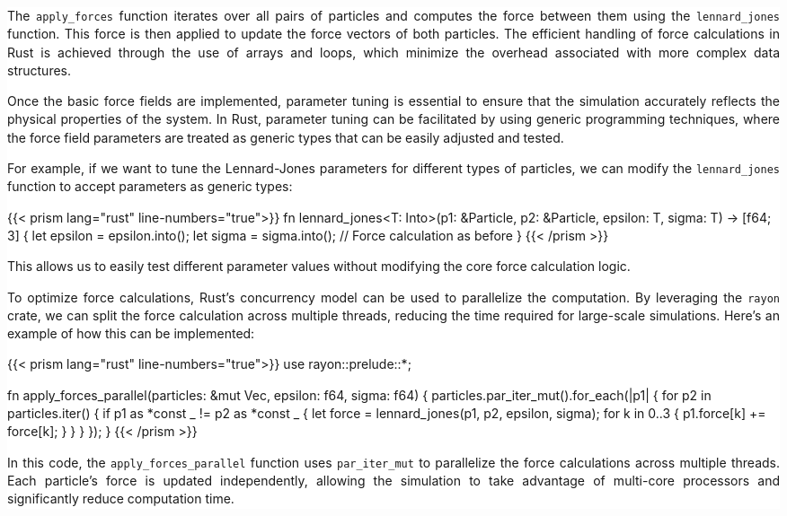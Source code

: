 <p style="text-align: justify;">
The <code>apply_forces</code> function iterates over all pairs of particles and computes the force between them using the <code>lennard_jones</code> function. This force is then applied to update the force vectors of both particles. The efficient handling of force calculations in Rust is achieved through the use of arrays and loops, which minimize the overhead associated with more complex data structures.
</p>

<p style="text-align: justify;">
Once the basic force fields are implemented, parameter tuning is essential to ensure that the simulation accurately reflects the physical properties of the system. In Rust, parameter tuning can be facilitated by using generic programming techniques, where the force field parameters are treated as generic types that can be easily adjusted and tested.
</p>

<p style="text-align: justify;">
For example, if we want to tune the Lennard-Jones parameters for different types of particles, we can modify the <code>lennard_jones</code> function to accept parameters as generic types:
</p>

{{< prism lang="rust" line-numbers="true">}}
fn lennard_jones<T: Into<f64>>(p1: &Particle, p2: &Particle, epsilon: T, sigma: T) -> [f64; 3] {
    let epsilon = epsilon.into();
    let sigma = sigma.into();
    // Force calculation as before
}
{{< /prism >}}
<p style="text-align: justify;">
This allows us to easily test different parameter values without modifying the core force calculation logic.
</p>

<p style="text-align: justify;">
To optimize force calculations, Rust’s concurrency model can be used to parallelize the computation. By leveraging the <code>rayon</code> crate, we can split the force calculation across multiple threads, reducing the time required for large-scale simulations. Here’s an example of how this can be implemented:
</p>

{{< prism lang="rust" line-numbers="true">}}
use rayon::prelude::*;

fn apply_forces_parallel(particles: &mut Vec<Particle>, epsilon: f64, sigma: f64) {
    particles.par_iter_mut().for_each(|p1| {
        for p2 in particles.iter() {
            if p1 as *const _ != p2 as *const _ {
                let force = lennard_jones(p1, p2, epsilon, sigma);
                for k in 0..3 {
                    p1.force[k] += force[k];
                }
            }
        }
    });
}
{{< /prism >}}
<p style="text-align: justify;">
In this code, the <code>apply_forces_parallel</code> function uses <code>par_iter_mut</code> to parallelize the force calculations across multiple threads. Each particle’s force is updated independently, allowing the simulation to take advantage of multi-core processors and significantly reduce computation time.
</p>
